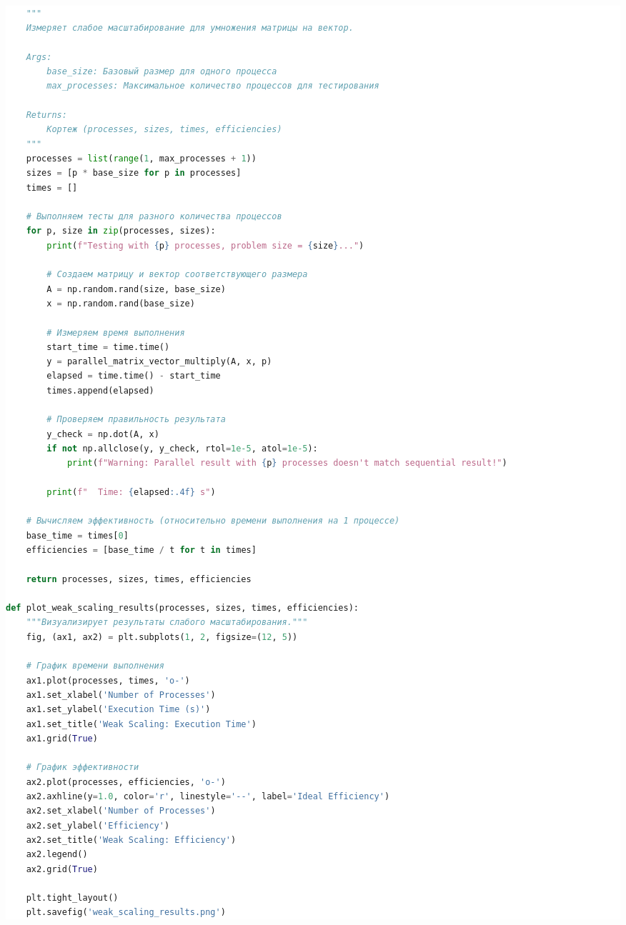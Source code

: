 ```python
    """
    Измеряет слабое масштабирование для умножения матрицы на вектор.
    
    Args:
        base_size: Базовый размер для одного процесса
        max_processes: Максимальное количество процессов для тестирования
        
    Returns:
        Кортеж (processes, sizes, times, efficiencies)
    """
    processes = list(range(1, max_processes + 1))
    sizes = [p * base_size for p in processes]
    times = []
    
    # Выполняем тесты для разного количества процессов
    for p, size in zip(processes, sizes):
        print(f"Testing with {p} processes, problem size = {size}...")
        
        # Создаем матрицу и вектор соответствующего размера
        A = np.random.rand(size, base_size)
        x = np.random.rand(base_size)
        
        # Измеряем время выполнения
        start_time = time.time()
        y = parallel_matrix_vector_multiply(A, x, p)
        elapsed = time.time() - start_time
        times.append(elapsed)
        
        # Проверяем правильность результата
        y_check = np.dot(A, x)
        if not np.allclose(y, y_check, rtol=1e-5, atol=1e-5):
            print(f"Warning: Parallel result with {p} processes doesn't match sequential result!")
        
        print(f"  Time: {elapsed:.4f} s")
    
    # Вычисляем эффективность (относительно времени выполнения на 1 процессе)
    base_time = times[0]
    efficiencies = [base_time / t for t in times]
    
    return processes, sizes, times, efficiencies

def plot_weak_scaling_results(processes, sizes, times, efficiencies):
    """Визуализирует результаты слабого масштабирования."""
    fig, (ax1, ax2) = plt.subplots(1, 2, figsize=(12, 5))
    
    # График времени выполнения
    ax1.plot(processes, times, 'o-')
    ax1.set_xlabel('Number of Processes')
    ax1.set_ylabel('Execution Time (s)')
    ax1.set_title('Weak Scaling: Execution Time')
    ax1.grid(True)
    
    # График эффективности
    ax2.plot(processes, efficiencies, 'o-')
    ax2.axhline(y=1.0, color='r', linestyle='--', label='Ideal Efficiency')
    ax2.set_xlabel('Number of Processes')
    ax2.set_ylabel('Efficiency')
    ax2.set_title('Weak Scaling: Efficiency')
    ax2.legend()
    ax2.grid(True)
    
    plt.tight_layout()
    plt.savefig('weak_scaling_results.png')
```